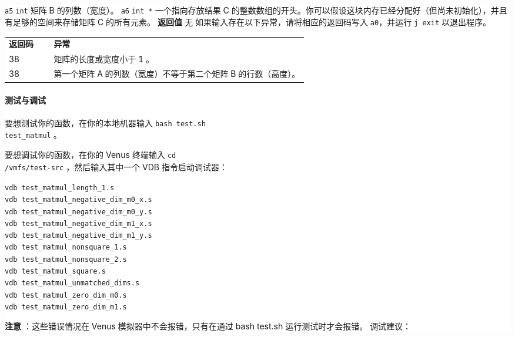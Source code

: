   <tr>
    <td><code>a5</code></td>
    <td><code>int</code></td>
    <td>矩阵 B 的列数（宽度）。</td>
  </tr>
  <tr>
    <td><code>a6</code></td>
    <td><code>int *</code></td>
    <td>一个指向存放结果 C 的整数数组的开头。你可以假设这块内存已经分配好（但尚未初始化），并且有足够的空间来存储矩阵 C 的所有元素。</td>
  </tr>
  <tr>
    <td style="vertical-align: middle;"><b>返回值</b></td>
    <td colspan="3">无</td>
  </tr>
</tbody>
</table>
如果输入存在以下异常，请将相应的返回码写入 <code>a0</code>，并运行 <code>j exit</code> 以退出程序。
<table>
<colgroup>
<col span="1" style="width: 15%;">
<col span="1" style="width: 85%;">
</colgroup>
<tbody>
  <tr>
  	<td><b>返回码</b></td>
  	<td><b>异常</b></td>
  </tr>
  <tr>
  	<td>38</td>
  	<td>矩阵的长度或宽度小于 1 。</td>
  </tr>
  <tr>
  	<td>38</td>
  	<td>第一个矩阵 A 的列数（宽度）不等于第二个矩阵 B 的行数（高度）。</td>
  </tr>
</tbody>
</table>

#### 测试与调试
要想测试你的函数，在你的本地机器输入 <code>bash test.sh test_matmul</code> 。

要想调试你的函数，在你的 Venus 终端输入 <code>cd /vmfs/test-src</code> ，然后输入其中一个 VDB 指令启动调试器：
```text
vdb test_matmul_length_1.s
vdb test_matmul_negative_dim_m0_x.s
vdb test_matmul_negative_dim_m0_y.s
vdb test_matmul_negative_dim_m1_x.s
vdb test_matmul_negative_dim_m1_y.s
vdb test_matmul_nonsquare_1.s
vdb test_matmul_nonsquare_2.s
vdb test_matmul_square.s
vdb test_matmul_unmatched_dims.s
vdb test_matmul_zero_dim_m0.s
vdb test_matmul_zero_dim_m1.s
```
**注意** ：这些错误情况在 Venus 模拟器中不会报错，只有在通过 bash test.sh 运行测试时才会报错。
调试建议：
